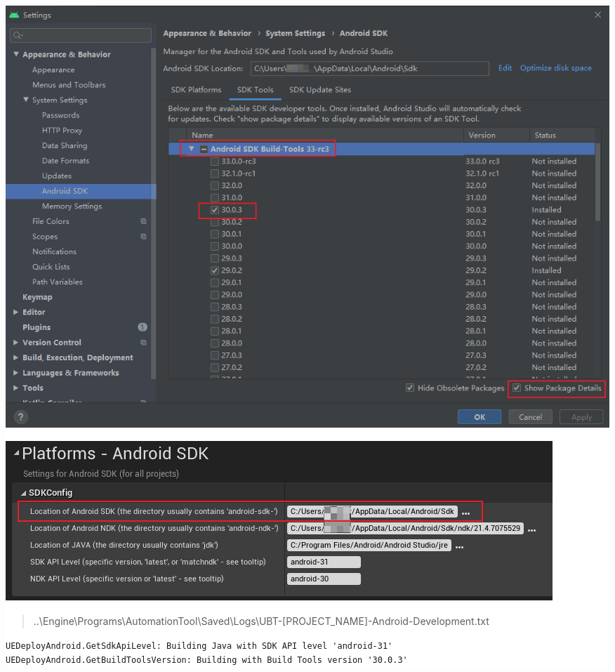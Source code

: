 ![image-20220510200925849](media/PRG-0008-A-Game-Development-Blackboard-Part-3/image-20220510200925849.png)

![image-20220510201245759](media/PRG-0008-A-Game-Development-Blackboard-Part-3/image-20220510201245759.png)

> ..\Engine\Programs\AutomationTool\Saved\Logs\UBT-[PROJECT_NAME]-Android-Development.txt

```
UEDeployAndroid.GetSdkApiLevel: Building Java with SDK API level 'android-31'
UEDeployAndroid.GetBuildToolsVersion: Building with Build Tools version '30.0.3'
```
